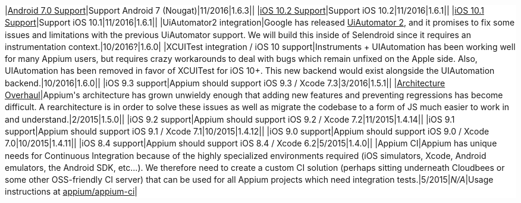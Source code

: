 |[Android 7.0 Support](https://github.com/appium/appium/issues/7156)|Support Android 7 (Nougat)|11/2016|1.6.3||
|[iOS 10.2 Support](https://github.com/appium/appium/issues/7166)|Support iOS 10.2|11/2016|1.6.1||
|[iOS 10.1 Support](https://github.com/appium/appium/issues/7105)|Support iOS 10.1|11/2016|1.6.1||
|UiAutomator2 integration|Google has released [UiAutomator 2](http://developer.android.com/reference/android/support/test/uiautomator/package-summary.html), and it promises to fix some issues and limitations with the previous UiAutomator support. We will build this inside of Selendroid since it requires an instrumentation context.|10/2016?|1.6.0|
|XCUITest integration / iOS 10 support|Instruments + UIAutomation has been working well for many Appium users, but requires crazy workarounds to deal with bugs which remain unfixed on the Apple side. Also, UIAutomation has been removed in favor of XCUITest for iOS 10+. This new backend would exist alongside the UIAutomation backend.|10/2016|1.6.0||
|iOS 9.3 support|Appium should support iOS 9.3 / Xcode 7.3|3/2016|1.5.1||
|[Architecture Overhaul](https://github.com/appium/appium/issues/5169)|Appium's architecture has grown unwieldy enough that adding new features and preventing regressions has become difficult. A rearchitecture is in order to solve these issues as well as migrate the codebase to a form of JS much easier to work in and understand.|2/2015|1.5.0||
|iOS 9.2 support|Appium should support iOS 9.2 / Xcode 7.2|11/2015|1.4.14||
|iOS 9.1 support|Appium should support iOS 9.1 / Xcode 7.1|10/2015|1.4.12||
|iOS 9.0 support|Appium should support iOS 9.0 / Xcode 7.0|10/2015|1.4.11||
|iOS 8.4 support|Appium should support iOS 8.4 / Xcode 6.2|5/2015|1.4.0||
|Appium CI|Appium has unique needs for Continuous Integration because of the highly specialized environments required (iOS simulators, Xcode, Android emulators, the Android SDK, etc...). We therefore need to create a custom CI solution (perhaps sitting underneath Cloudbees or some other OSS-friendly CI server) that can be used for all Appium projects which need integration tests.|5/2015|_N/A_|Usage instructions at [appium/appium-ci](https://github.com/appium/appium-ci)|
